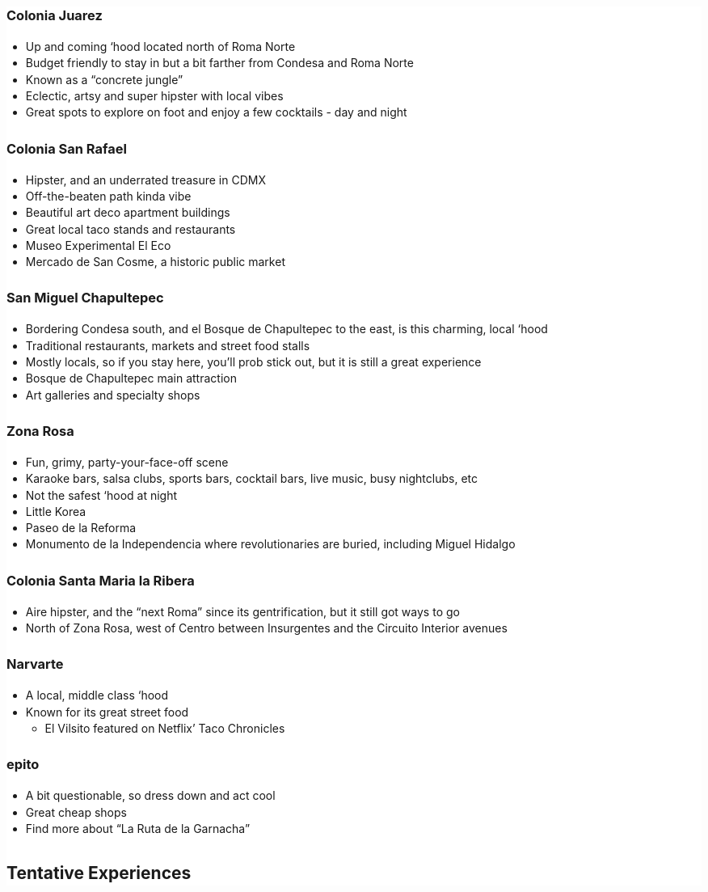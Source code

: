 ### Colonia Juarez

* Up and coming ‘hood located north of Roma Norte
* Budget friendly to stay in but a bit farther from Condesa and Roma Norte
* Known as a “concrete jungle”
* Eclectic, artsy and super hipster with local vibes
* Great spots to explore on foot and enjoy a few cocktails - day and night

### Colonia San Rafael

* Hipster, and an underrated treasure in CDMX
* Off-the-beaten path kinda vibe
* Beautiful art deco apartment buildings
* Great local taco stands and restaurants
* Museo Experimental El Eco
* Mercado de San Cosme, a historic public market

### San Miguel Chapultepec

* Bordering Condesa south, and el Bosque de Chapultepec to the east, is this charming, local ‘hood
* Traditional restaurants, markets and street food stalls
* Mostly locals, so if you stay here, you’ll prob stick out, but it is still a great experience
* Bosque de Chapultepec main attraction
* Art galleries and specialty shops

### Zona Rosa

* Fun, grimy, party-your-face-off scene
* Karaoke bars, salsa clubs, sports bars, cocktail bars, live music, busy nightclubs, etc
* Not the safest ‘hood at night
* Little Korea
* Paseo de la Reforma
* Monumento de la Independencia where revolutionaries are buried, including Miguel Hidalgo

### Colonia Santa Maria la Ribera

* Aire hipster, and the “next Roma” since its gentrification, but it still got ways to go
* North of Zona Rosa, west of Centro between Insurgentes and the Circuito Interior avenues

### Narvarte

* A local, middle class ‘hood
* Known for its great street food
  * El Vilsito featured on Netflix’ Taco Chronicles

### epito

* A bit questionable, so dress down and act cool
* Great cheap shops
* Find more about “La Ruta de la Garnacha”

## Tentative Experiences
